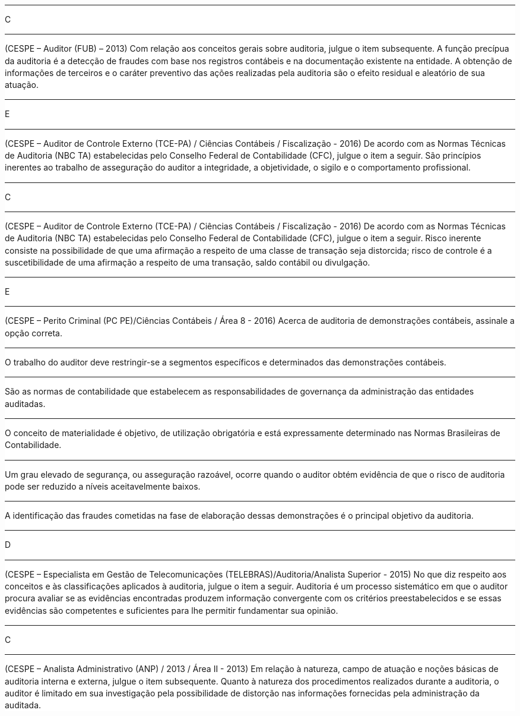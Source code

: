 ***
C
****
(CESPE – Auditor (FUB) – 2013) Com relação aos conceitos gerais sobre auditoria, julgue o item subsequente.
A função precípua da auditoria é a detecção de fraudes com base nos registros contábeis e na documentação existente na entidade. A obtenção de informações de terceiros e o caráter preventivo das ações realizadas pela auditoria são o efeito residual e aleatório de sua atuação.
***
E
****
(CESPE – Auditor de Controle Externo (TCE-PA) / Ciências Contábeis / Fiscalização - 2016) De acordo com as Normas Técnicas de Auditoria (NBC TA) estabelecidas pelo Conselho Federal de Contabilidade (CFC), julgue o item a seguir.
São princípios inerentes ao trabalho de asseguração do auditor a integridade, a objetividade, o sigilo e o comportamento profissional.
***
C
****
(CESPE – Auditor de Controle Externo (TCE-PA) / Ciências Contábeis / Fiscalização - 2016) De acordo com as Normas Técnicas de Auditoria (NBC TA) estabelecidas pelo Conselho Federal de Contabilidade (CFC), julgue o item a seguir.
Risco inerente consiste na possibilidade de que uma afirmação a respeito de uma classe de transação seja distorcida; risco de controle é a suscetibilidade de uma afirmação a respeito de uma transação, saldo contábil ou divulgação.
***
E
****
(CESPE – Perito Criminal (PC PE)/Ciências Contábeis / Área 8 - 2016) Acerca de auditoria de demonstrações contábeis, assinale a opção correta.
***
O trabalho do auditor deve restringir-se a segmentos específicos e determinados das demonstrações contábeis.
***
São as normas de contabilidade que estabelecem as responsabilidades de governança da administração das entidades auditadas.
***
O conceito de materialidade é objetivo, de utilização obrigatória e está expressamente determinado nas Normas Brasileiras de Contabilidade.
***
Um grau elevado de segurança, ou asseguração razoável, ocorre quando o auditor obtém evidência de que o risco de auditoria pode ser reduzido a níveis aceitavelmente baixos.
***
A identificação das fraudes cometidas na fase de elaboração dessas demonstrações é o principal objetivo da auditoria.
***
D
****
(CESPE – Especialista em Gestão de Telecomunicações (TELEBRAS)/Auditoria/Analista Superior - 2015) No que diz respeito aos conceitos e às classificações aplicados à auditoria, julgue o item a seguir.
Auditoria é um processo sistemático em que o auditor procura avaliar se as evidências encontradas produzem informação convergente com os critérios preestabelecidos e se essas evidências são competentes e suficientes para lhe permitir fundamentar sua opinião.
***
C
****
(CESPE – Analista Administrativo (ANP) / 2013 / Área II - 2013) Em relação à natureza, campo de atuação e noções básicas de auditoria interna e externa, julgue o item subsequente.
Quanto à natureza dos procedimentos realizados durante a auditoria, o auditor é limitado em sua investigação pela possibilidade de distorção nas informações fornecidas pela administração da auditada.